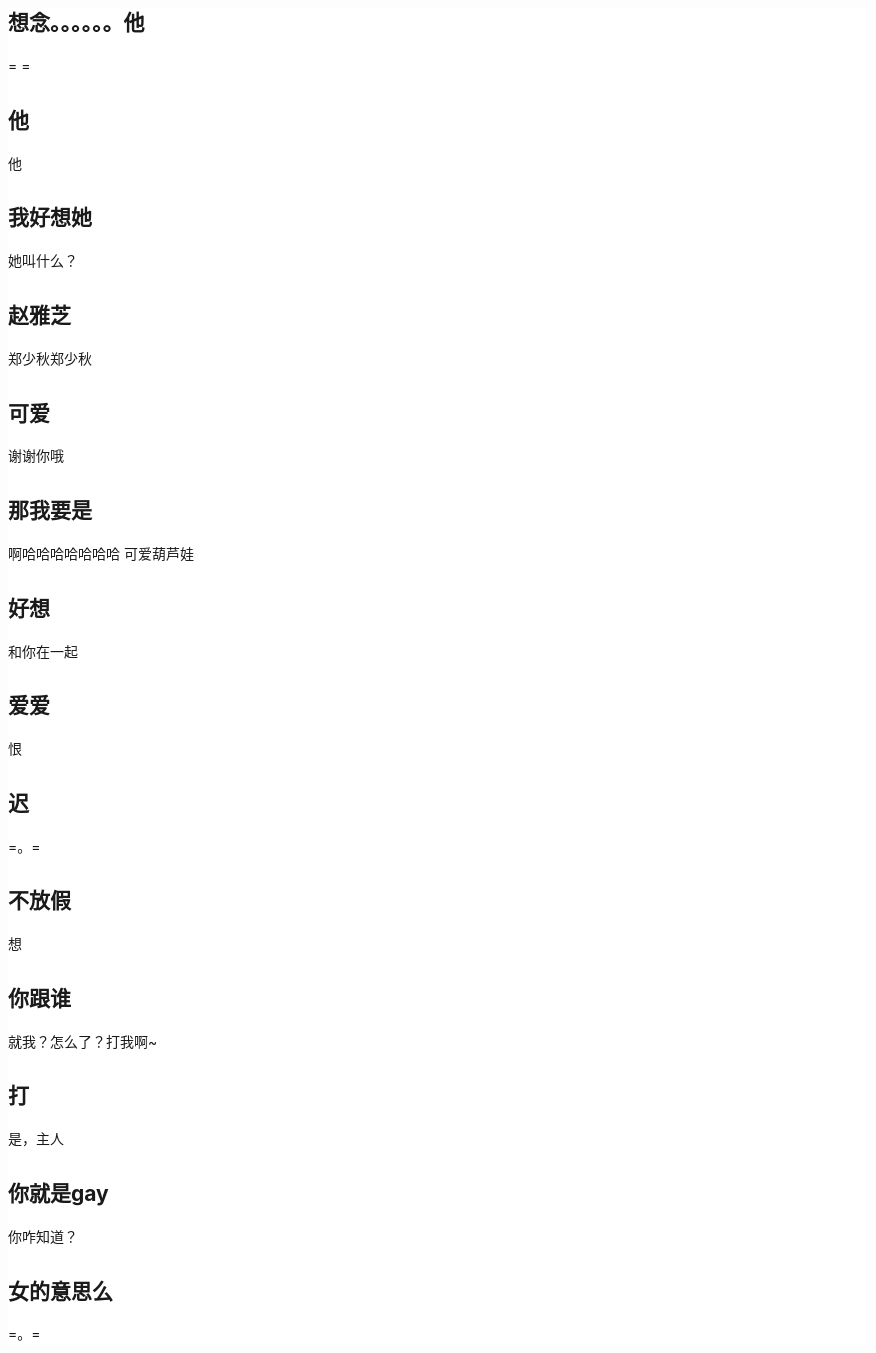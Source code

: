 ## 想念。。。。。。他
= =

## 他
他

## 我好想她
她叫什么？

## 赵雅芝
郑少秋郑少秋

## 可爱
谢谢你哦

## 那我要是
啊哈哈哈哈哈哈哈 可爱葫芦娃

## 好想
和你在一起

## 爱爱
恨

## 迟
=。=

## 不放假
想

## 你跟谁
就我？怎么了？打我啊~

## 打
是，主人

## 你就是gay
你咋知道？

## 女的意思么
=。=
